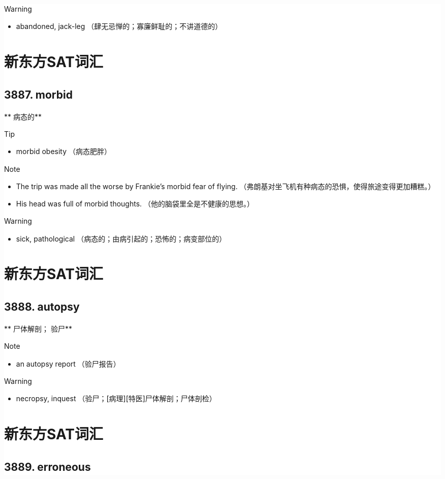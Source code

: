 > [!WARNING]
>
> - abandoned, jack-leg （肆无忌惮的；寡廉鲜耻的；不讲道德的）
>

# 新东方SAT词汇

## 3887. morbid

** 病态的**

> [!TIP]
>
> - morbid obesity （病态肥胖）
>

> [!NOTE]
>
> - The trip was made all the worse by Frankie’s morbid fear of flying. （弗朗基对坐飞机有种病态的恐惧，使得旅途变得更加糟糕。）
>
> - His head was full of morbid thoughts. （他的脑袋里全是不健康的思想。）
>

> [!WARNING]
>
> - sick, pathological （病态的；由病引起的；恐怖的；病变部位的）
>

# 新东方SAT词汇

## 3888. autopsy

**  尸体解剖； 验尸**

> [!NOTE]
>
> - an autopsy report （验尸报告）
>

> [!WARNING]
>
> - necropsy, inquest （验尸；[病理][特医]尸体解剖；尸体剖检）
>

# 新东方SAT词汇

## 3889. erroneous
